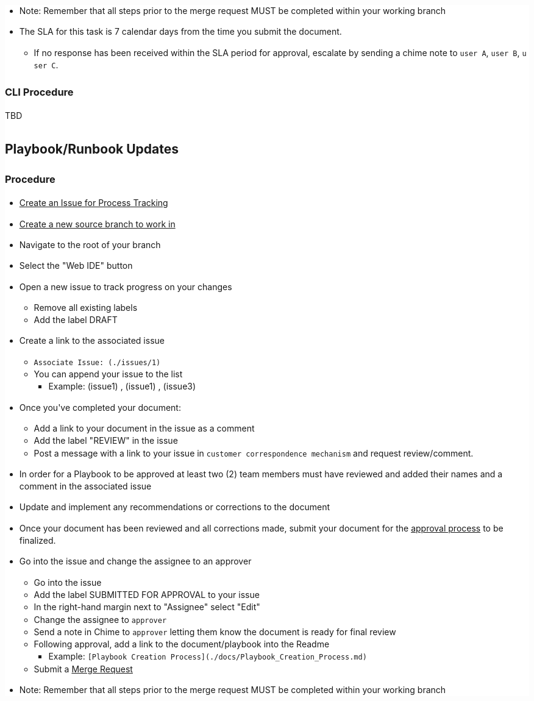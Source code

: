 * Note: Remember that all steps prior to the merge request MUST be completed within your working branch

* The SLA for this task is 7 calendar days from the time you submit the document.  
    * If no response has been received within the SLA period for approval, escalate by sending a chime note to `user A`, `user B`, `user C`.

### CLI Procedure
  
TBD

## Playbook/Runbook Updates

### Procedure

* [Create an Issue for Process Tracking](../Playbook_Creation_Process.md/#using-gitlab-create-an-issue)
* [Create a new source branch to work in](../Playbook_Creation_Process.md/#using-gitlab-create-a-branch-to-work-in)
* Navigate to the root of your branch
* Select the "Web IDE" button
* Open a new issue to track progress on your changes
    * Remove all existing labels
    * Add the label DRAFT
* Create a link to the associated issue 
    * `Associate Issue: (./issues/1)`
    * You can append your issue to the list
        * Example: (issue1) , (issue1) , (issue3)

* Once you've completed your document: 
    * Add a link to your document in the issue as a comment
    * Add the label "REVIEW" in the issue
    * Post a message with a link to your issue in `customer correspondence mechanism` and request review/comment.  

* In order for a Playbook to be approved at least two (2) team members must have reviewed and added their names and a comment in the associated issue  

* Update and implement any recommendations or corrections to the document    

* Once your document has been reviewed and all corrections made, submit your document for the [approval process](../Playbook_Creation_Process.md/#approval-process) to be finalized.  

* Go into the issue and change the assignee to an approver
    * Go into the issue
    * Add the label SUBMITTED FOR APPROVAL to your issue
    * In the right-hand margin next to "Assignee" select "Edit"
    * Change the assignee to `approver`
    * Send a note in Chime to `approver` letting them know the document is ready for final review
    * Following approval, add a link to the document/playbook into the Readme
        * Example: `[Playbook Creation Process](./docs/Playbook_Creation_Process.md)`
    * Submit a [Merge Request](../Playbook_Creation_Process.md/#using-gitlab-create-a-merge-request)

* Note: Remember that all steps prior to the merge request MUST be completed within your working branch
